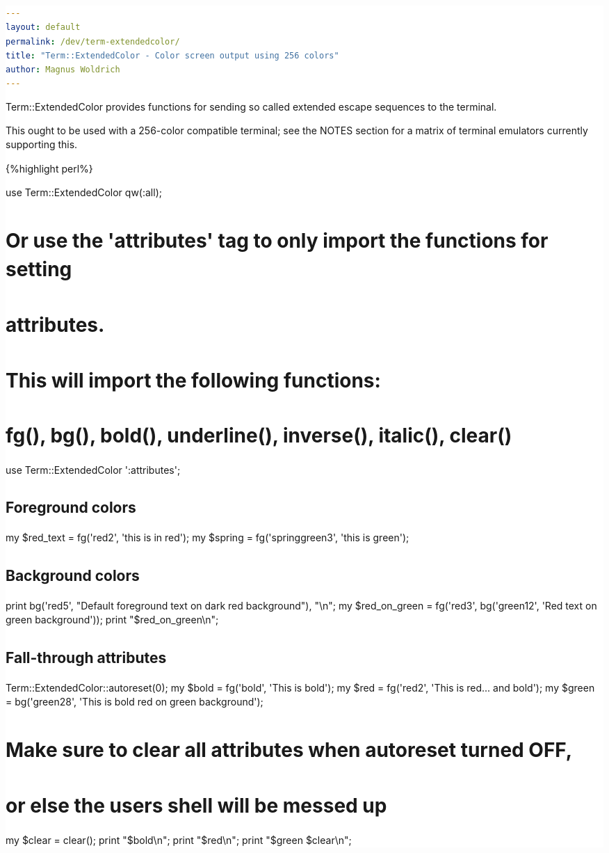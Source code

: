 ```yaml
---
layout: default
permalink: /dev/term-extendedcolor/
title: "Term::ExtendedColor - Color screen output using 256 colors"
author: Magnus Woldrich
---
```



Term::ExtendedColor provides functions for sending so called extended
escape sequences to the terminal.

This ought to be used with a 256-color compatible terminal; see the
NOTES section for a matrix of terminal emulators currently
supporting this.


{%highlight perl%}

use Term::ExtendedColor qw(:all);

# Or use the 'attributes' tag to only import the functions for setting
# attributes.
# This will import the following functions:

# fg(), bg(), bold(), underline(), inverse(), italic(), clear()
use Term::ExtendedColor ':attributes';

## Foreground colors

my $red_text = fg('red2', 'this is in red');
my $spring   = fg('springgreen3', 'this is green');

## Background colors

print bg('red5', "Default foreground text on dark red background"), "\n";
my $red_on_green = fg('red3', bg('green12', 'Red text on green background'));
print "$red_on_green\n";

## Fall-through attributes

Term::ExtendedColor::autoreset(0);
my $bold  = fg('bold', 'This is bold');
my $red   = fg('red2', 'This is red... and bold');
my $green = bg('green28', 'This is bold red on green background');

# Make sure to clear all attributes when autoreset turned OFF,
# or else the users shell will be messed up

my $clear = clear();
print "$bold\n";
print "$red\n";
print "$green $clear\n";
